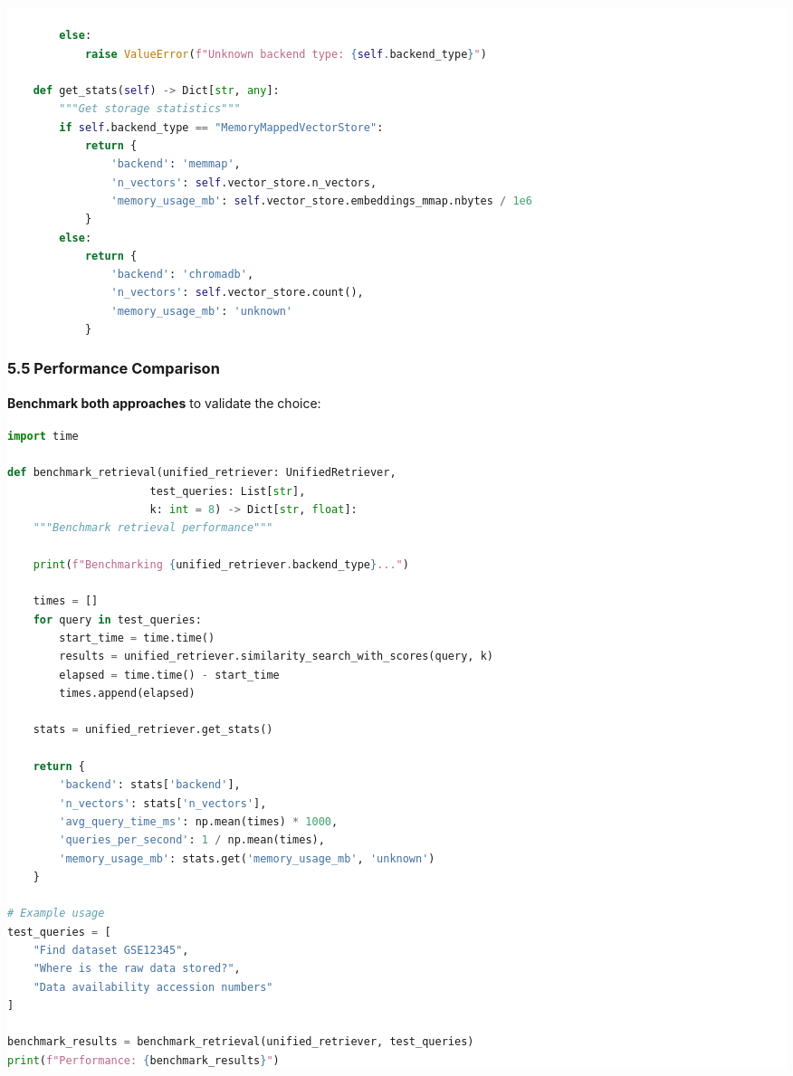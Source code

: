 ```python
        
        else:
            raise ValueError(f"Unknown backend type: {self.backend_type}")
    
    def get_stats(self) -> Dict[str, any]:
        """Get storage statistics"""
        if self.backend_type == "MemoryMappedVectorStore":
            return {
                'backend': 'memmap',
                'n_vectors': self.vector_store.n_vectors,
                'memory_usage_mb': self.vector_store.embeddings_mmap.nbytes / 1e6
            }
        else:
            return {
                'backend': 'chromadb',
                'n_vectors': self.vector_store.count(),
                'memory_usage_mb': 'unknown'
            }
```

### 5.5 Performance Comparison

**Benchmark both approaches** to validate the choice:

```python
import time

def benchmark_retrieval(unified_retriever: UnifiedRetriever, 
                      test_queries: List[str],
                      k: int = 8) -> Dict[str, float]:
    """Benchmark retrieval performance"""
    
    print(f"Benchmarking {unified_retriever.backend_type}...")
    
    times = []
    for query in test_queries:
        start_time = time.time()
        results = unified_retriever.similarity_search_with_scores(query, k)
        elapsed = time.time() - start_time
        times.append(elapsed)
    
    stats = unified_retriever.get_stats()
    
    return {
        'backend': stats['backend'],
        'n_vectors': stats['n_vectors'],
        'avg_query_time_ms': np.mean(times) * 1000,
        'queries_per_second': 1 / np.mean(times),
        'memory_usage_mb': stats.get('memory_usage_mb', 'unknown')
    }

# Example usage
test_queries = [
    "Find dataset GSE12345",
    "Where is the raw data stored?", 
    "Data availability accession numbers"
]

benchmark_results = benchmark_retrieval(unified_retriever, test_queries)
print(f"Performance: {benchmark_results}")
```


[1]: https://realpython.com/chromadb-vector-database/?utm_source=chatgpt.com "Embeddings and Vector Databases With ChromaDB - Real Python"
[2]: https://www.datacamp.com/tutorial/chromadb-tutorial-step-by-step-guide?utm_source=chatgpt.com "Learn How to Use Chroma DB: A Step-by-Step Guide | DataCamp"
[3]: https://huggingface.co/sentence-transformers/all-MiniLM-L6-v2?utm_source=chatgpt.com "sentence-transformers/all-MiniLM-L6-v2 - Hugging Face"
[4]: https://www.analyticsvidhya.com/blog/2020/07/10-techniques-to-deal-with-class-imbalance-in-machine-learning/?utm_source=chatgpt.com "10 Techniques to Solve Imbalanced Classes in Machine Learning ..."
[5]: https://medium.com/%40263akash/different-levels-of-text-splitting-chunking-ce9da78570d5?utm_source=chatgpt.com "Different Levels of Text Splitting/ Chunking | by Aakash Tomar"
[6]: https://python.langchain.com/docs/concepts/text_splitters/?utm_source=chatgpt.com "Text splitters - Python LangChain"
[7]: https://realpython.com/python-pydantic/?utm_source=chatgpt.com "Pydantic: Simplifying Data Validation in Python"
[8]: https://www.netguru.com/blog/data-validation-pydantic?utm_source=chatgpt.com "Data Validation with Pydantic - Netguru"
[9]: https://kaustavmukherjee-66179.medium.com/introduction-to-hnsw-indexing-and-getting-rid-of-the-chromadb-error-due-to-hnsw-index-issue-e61df895b146?utm_source=chatgpt.com "Introduction to HNSW Indexing and Getting Rid of the ChromaDB ..."
[10]: https://umap-learn.readthedocs.io/en/latest/document_embedding.html?utm_source=chatgpt.com "Document embedding using UMAP - Read the Docs"
[11]: https://dylancastillo.co/posts/clustering-documents-with-openai-langchain-hdbscan.html?utm_source=chatgpt.com "Clustering Documents with OpenAI embeddings, HDBSCAN and ..."
[12]: https://docs.nomic.ai/atlas/embeddings-and-retrieval/guides/how-to-visualize-embeddings?utm_source=chatgpt.com "How to Visualize Embeddings with t-SNE, UMAP, and Nomic Atlas"